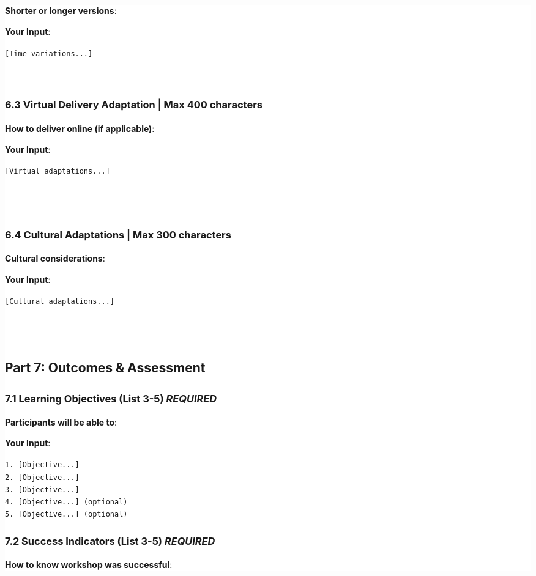 **Shorter or longer versions**:

**Your Input**:
```
[Time variations...]



```

### 6.3 Virtual Delivery Adaptation | Max 400 characters

**How to deliver online (if applicable)**:

**Your Input**:
```
[Virtual adaptations...]




```

### 6.4 Cultural Adaptations | Max 300 characters

**Cultural considerations**:

**Your Input**:
```
[Cultural adaptations...]



```

---

## Part 7: Outcomes & Assessment

### 7.1 Learning Objectives (List 3-5) *REQUIRED*

**Participants will be able to**:

**Your Input**:
```
1. [Objective...]
2. [Objective...]
3. [Objective...]
4. [Objective...] (optional)
5. [Objective...] (optional)
```

### 7.2 Success Indicators (List 3-5) *REQUIRED*

**How to know workshop was successful**:
